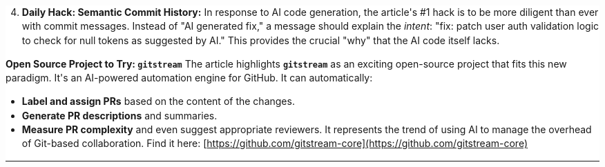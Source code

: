 4.  **Daily Hack: Semantic Commit History:** In response to AI code generation, the article's #1 hack is to be more diligent than ever with commit messages. Instead of "AI generated fix," a message should explain the *intent*: "fix: patch user auth validation logic to check for null tokens as suggested by AI." This provides the crucial "why" that the AI code itself lacks.

**Open Source Project to Try: `gitstream`**
The article highlights **`gitstream`** as an exciting open-source project that fits this new paradigm. It's an AI-powered automation engine for GitHub. It can automatically:
*   **Label and assign PRs** based on the content of the changes.
*   **Generate PR descriptions** and summaries.
*   **Measure PR complexity** and even suggest appropriate reviewers.
It represents the trend of using AI to manage the overhead of Git-based collaboration.
Find it here: [https://github.com/gitstream-core](https://github.com/gitstream-core)

---

